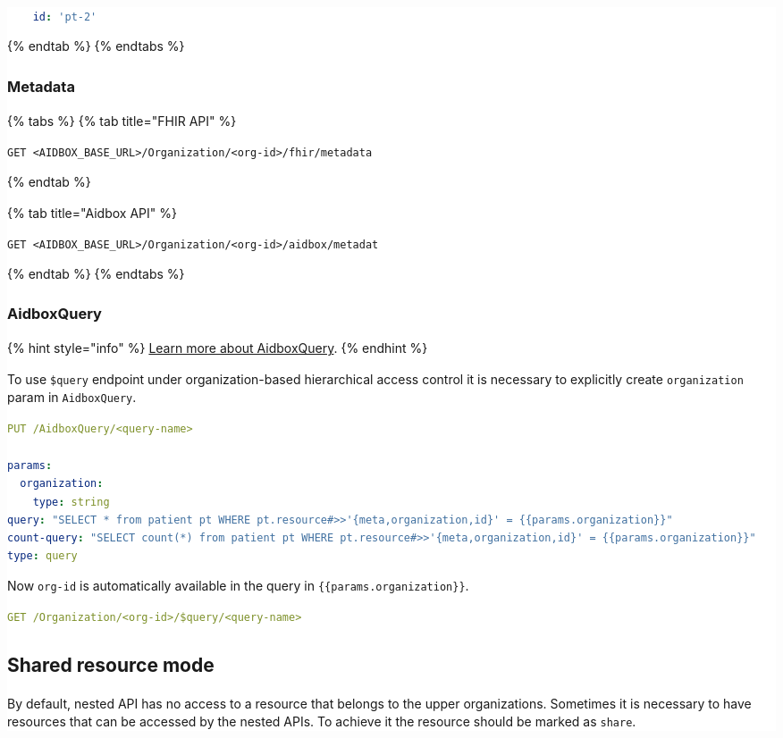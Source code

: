 ```yaml
    id: 'pt-2'
```
{% endtab %}
{% endtabs %}

### Metadata

{% tabs %}
{% tab title="FHIR API" %}
```
GET <AIDBOX_BASE_URL>/Organization/<org-id>/fhir/metadata
```
{% endtab %}

{% tab title="Aidbox API" %}
```
GET <AIDBOX_BASE_URL>/Organization/<org-id>/aidbox/metadat
```
{% endtab %}
{% endtabs %}

### AidboxQuery

{% hint style="info" %}
[Learn more about AidboxQuery](../../../api-1/fhir-api/search-1/custom-search.md).
{% endhint %}

To use `$query` endpoint under organization-based hierarchical access control it is necessary to explicitly create `organization` param in `AidboxQuery`.

```yaml
PUT /AidboxQuery/<query-name>

params:
  organization:
    type: string
query: "SELECT * from patient pt WHERE pt.resource#>>'{meta,organization,id}' = {{params.organization}}"
count-query: "SELECT count(*) from patient pt WHERE pt.resource#>>'{meta,organization,id}' = {{params.organization}}"
type: query
```

Now `org-id` is automatically available in the query in `{{params.organization}}`.&#x20;

```yaml
GET /Organization/<org-id>/$query/<query-name>
```

## Shared resource mode

By default, nested API has no access to a resource that belongs to the upper organizations. Sometimes it is necessary to have resources that can be accessed by the nested APIs. To achieve it the resource should be marked as `share`.
